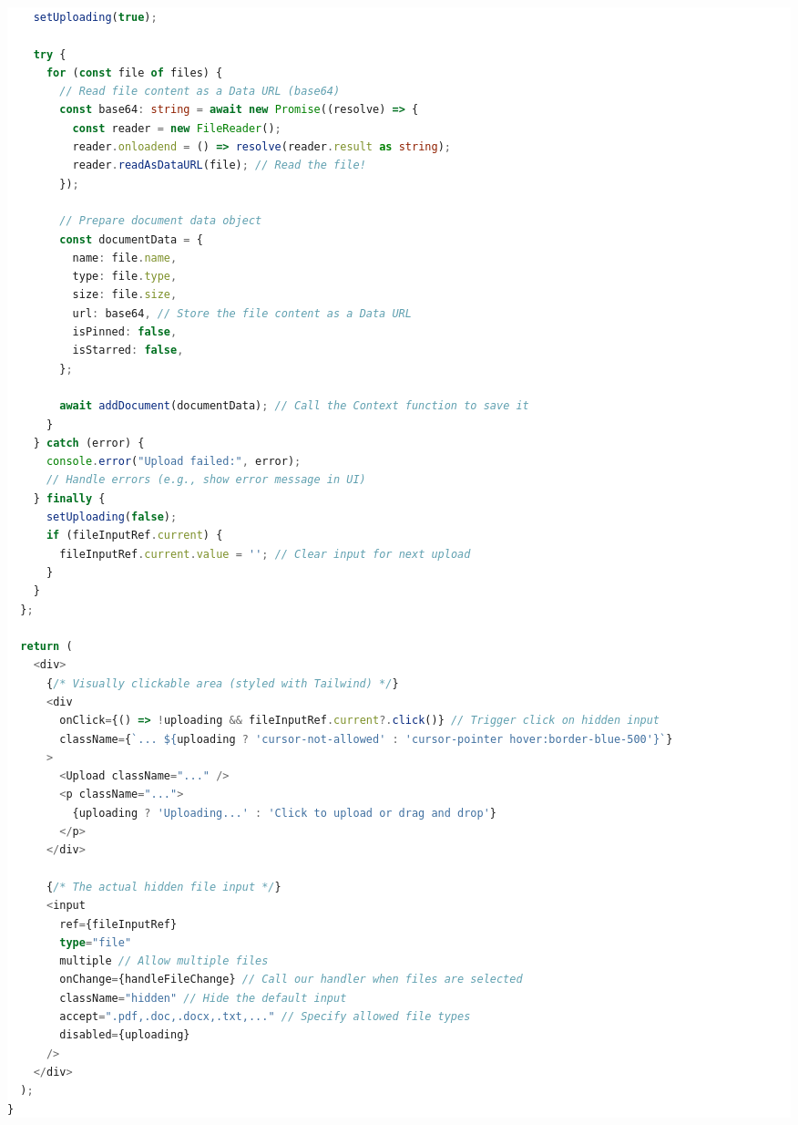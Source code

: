 ```typescript
    setUploading(true);

    try {
      for (const file of files) {
        // Read file content as a Data URL (base64)
        const base64: string = await new Promise((resolve) => {
          const reader = new FileReader();
          reader.onloadend = () => resolve(reader.result as string);
          reader.readAsDataURL(file); // Read the file!
        });

        // Prepare document data object
        const documentData = {
          name: file.name,
          type: file.type,
          size: file.size,
          url: base64, // Store the file content as a Data URL
          isPinned: false,
          isStarred: false,
        };

        await addDocument(documentData); // Call the Context function to save it
      }
    } catch (error) {
      console.error("Upload failed:", error);
      // Handle errors (e.g., show error message in UI)
    } finally {
      setUploading(false);
      if (fileInputRef.current) {
        fileInputRef.current.value = ''; // Clear input for next upload
      }
    }
  };

  return (
    <div>
      {/* Visually clickable area (styled with Tailwind) */}
      <div
        onClick={() => !uploading && fileInputRef.current?.click()} // Trigger click on hidden input
        className={`... ${uploading ? 'cursor-not-allowed' : 'cursor-pointer hover:border-blue-500'}`}
      >
        <Upload className="..." />
        <p className="...">
          {uploading ? 'Uploading...' : 'Click to upload or drag and drop'}
        </p>
      </div>

      {/* The actual hidden file input */}
      <input
        ref={fileInputRef}
        type="file"
        multiple // Allow multiple files
        onChange={handleFileChange} // Call our handler when files are selected
        className="hidden" // Hide the default input
        accept=".pdf,.doc,.docx,.txt,..." // Specify allowed file types
        disabled={uploading}
      />
    </div>
  );
}
```